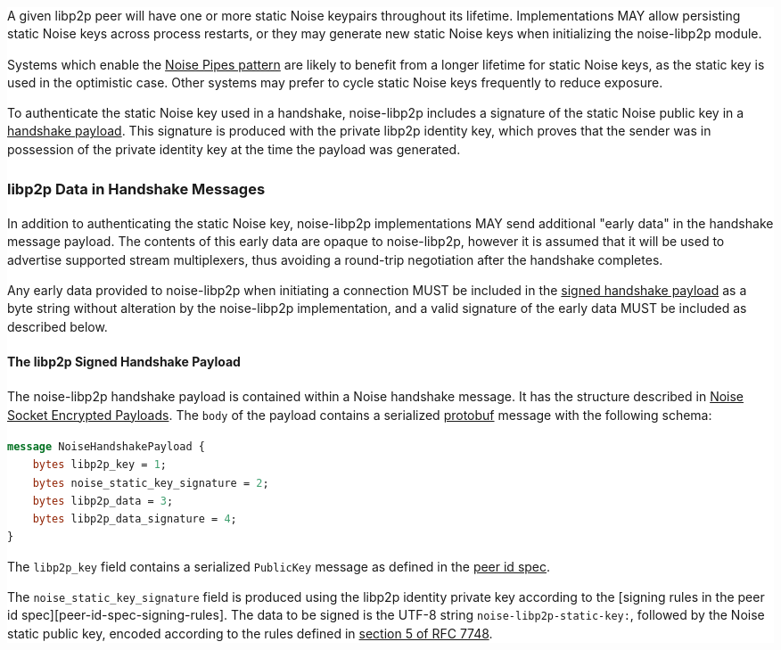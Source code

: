 A given libp2p peer will have one or more static Noise keypairs throughout its
lifetime. Implementations MAY allow persisting static Noise keys across process
restarts, or they may generate new static Noise keys when initializing the
noise-libp2p module. 

Systems which enable the [Noise Pipes
pattern](#optimistic-0-rtt-with-noise-pipes) are likely to benefit from a longer
lifetime for static Noise keys, as the static key is used in the optimistic
case. Other systems may prefer to cycle static Noise keys frequently to reduce
exposure.

To authenticate the static Noise key used in a handshake, noise-libp2p includes
a signature of the static Noise public key in a [handshake
payload](#the-libp2p-signed-handshake-payload). This signature is produced with
the private libp2p identity key, which proves that the sender was in possession
of the private identity key at the time the payload was generated.

### libp2p Data in Handshake Messages

In addition to authenticating the static Noise key, noise-libp2p implementations
MAY send additional "early data" in the handshake message payload. The contents
of this early data are opaque to noise-libp2p, however it is assumed that it
will be used to advertise supported stream multiplexers, thus avoiding a
round-trip negotiation after the handshake completes.

Any early data provided to noise-libp2p when initiating a connection MUST be
included in the [signed handshake payload](#the-libp2p-signed-handshake-payload)
as a byte string without alteration by the noise-libp2p implementation, and a
valid signature of the early data MUST be included as described below.

#### The libp2p Signed Handshake Payload

The noise-libp2p handshake payload is contained within a Noise handshake
message. It has the structure described in [Noise Socket Encrypted
Payloads](#noise-socket-encrypted-payloads). The `body` of the payload contains
a serialized [protobuf][protobuf] message with the following schema:

``` protobuf
message NoiseHandshakePayload {
	bytes libp2p_key = 1;
	bytes noise_static_key_signature = 2;
    bytes libp2p_data = 3;
    bytes libp2p_data_signature = 4;
}
```

The `libp2p_key` field contains a serialized `PublicKey` message as defined in
the [peer id spec][peer-id-spec].

The `noise_static_key_signature` field is produced using the libp2p identity
private key according to the [signing rules in the peer id
spec][peer-id-spec-signing-rules]. The data to be signed is the UTF-8 string
`noise-libp2p-static-key:`, followed by the Noise static public key, encoded
according to the rules defined in [section 5 of RFC 7748][rfc-7748-sec-5].


[@yusefnapora]: https://github.com/yusefnapora
[@raulk]: https://github.com/raulk
[@tomaka]: https://github.com/tomaka
[@romanb]: https://github.com/romanb
[@shahankhatch]: https://github.com/shahankhatch
[@Mikerah]: https://github.com/Mikerah
[lifecycle-spec]: https://github.com/libp2p/specs/blob/master/00-framework-01-spec-lifecycle.md
[peer-id-spec]: ../peer-ids/peer-ids.md
[peer-id-spec-key-rules]: ../peer-ids/peer-ids.md#how-keys-are-encoded-and-messages-signed
[conn-spec]: ../connections/README.md
[multiselect-2-pr]: https://github.com/libp2p/specs/pull/95
[npf]: https://noiseprotocol.org/noise.html
[npf-prologue]: https://noiseprotocol.org/noise.html#prologue
[npf-handshake-basics]: https://noiseprotocol.org/noise.html#handshake-pattern-basics
[npf-fundamental-patterns]: https://noiseprotocol.org/noise.html#interactive-handshake-patterns-fundamental
[npf-compound-protocols]: https://noiseprotocol.org/noise.html#compound-protocols
[npf-noise-pipes]: https://noiseprotocol.org/noise.html#noise-pipes
[npf-protocol-names]: https://noiseprotocol.org/noise.html#protocol-names-and-modifiers
[npf-dh-25519]: https://noiseprotocol.org/noise.html#the-25519-dh-functions
[npf-cipher-chachapoly]: https://noiseprotocol.org/noise.html#the-chachapoly-cipher-functions
[npf-hash-sha256]: https://noiseprotocol.org/noise.html#the-sha256-hash-function
[npf-security]: https://noiseprotocol.org/noise.html#security-considerations
[npf-message-format]: https://noiseprotocol.org/noise.html#message-format
[npf-alice-and-bob]: https://noiseprotocol.org/noise.html#alice-and-bob
[npf-handshake-indistinguishability]: https://noiseprotocol.org/noise.html#handshake-indistinguishability
[npf-handshake-state]: https://noiseprotocol.org/noise.html#the-handshakestate-object
[npf-cipher-state]: https://noiseprotocol.org/noise.html#the-cipherstate-object
[rfc-7748-sec-5]: https://tools.ietf.org/html/rfc7748#section-5
[protobuf]: https://developers.google.com/protocol-buffers/
[noise-socket-spec]: https://github.com/noisesocket/spec
[noise-signatures-spec]: https://github.com/noiseprotocol/noise_sig_spec/blob/master/output/noise_sig.pdf